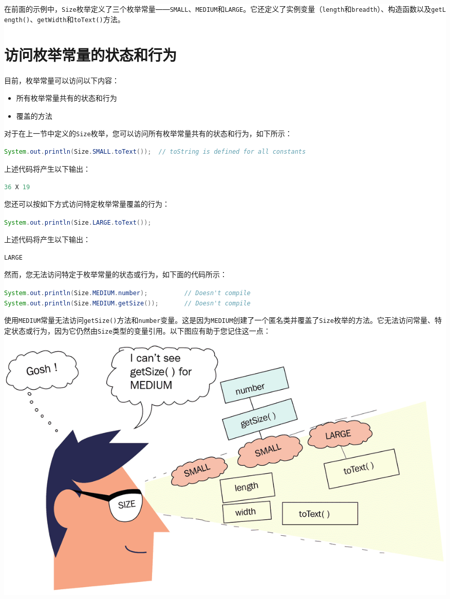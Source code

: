 在前面的示例中，`Size`枚举定义了三个枚举常量——`SMALL`、`MEDIUM`和`LARGE`。它还定义了实例变量（`length`和`breadth`）、构造函数以及`getLength()`、`getWidth`和`toText()`方法。

# 访问枚举常量的状态和行为

目前，枚举常量可以访问以下内容：

+   所有枚举常量共有的状态和行为

+   覆盖的方法

对于在上一节中定义的`Size`枚举，您可以访问所有枚举常量共有的状态和行为，如下所示：

```java
System.out.println(Size.SMALL.toText());  // toString is defined for all constants 
```

上述代码将产生以下输出：

```java
36 X 19 
```

您还可以按如下方式访问特定枚举常量覆盖的行为：

```java
System.out.println(Size.LARGE.toText()); 
```

上述代码将产生以下输出：

```java
LARGE
```

然而，您无法访问特定于枚举常量的状态或行为，如下面的代码所示：

```java
System.out.println(Size.MEDIUM.number);          // Doesn't compile 
System.out.println(Size.MEDIUM.getSize());       // Doesn't compile 
```

使用`MEDIUM`常量无法访问`getSize()`方法和`number`变量。这是因为`MEDIUM`创建了一个匿名类并覆盖了`Size`枚举的方法。它无法访问常量、特定状态或行为，因为它仍然由`Size`类型的变量引用。以下图应有助于您记住这一点：

![](img/e637ffe5-79aa-46f9-9dd6-aa2d3b68f5fc.png)
